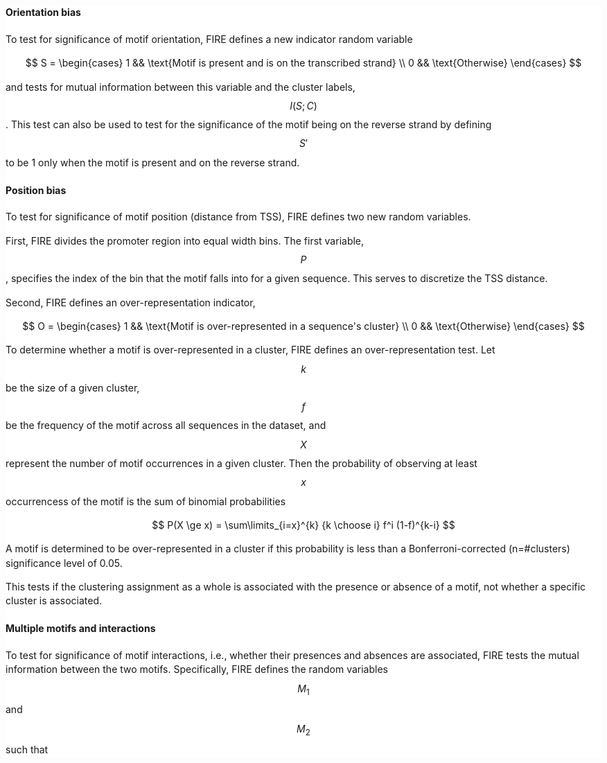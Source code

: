 #### Orientation bias

To test for significance of motif orientation, FIRE defines a new indicator
random variable 

$$
S = \begin{cases}
 1 &&  \text{Motif is present and is on the transcribed strand} \\
 0 && \text{Otherwise}
\end{cases}
$$

and tests for mutual information between this variable and the cluster labels,
$$I(S; C)$$. This test can also be used to test for the significance of the
motif being on the reverse strand by defining $$S'$$ to be 1 only when the
motif is present and on the reverse strand.

#### Position bias

To test for significance of motif position (distance from TSS), FIRE defines
two new random variables.

First, FIRE divides the promoter region into equal width bins. The first
variable, $$P$$, specifies the index of the bin that the motif falls into for a
given sequence. This serves to discretize the TSS distance.

Second, FIRE defines an over-representation indicator,

$$
O = \begin{cases}
  1 && \text{Motif is over-represented in a sequence's cluster} \\
  0 && \text{Otherwise}
\end{cases}
$$

To determine whether a motif is over-represented in a cluster, FIRE defines an
over-representation test. Let $$k$$ be the size of a given cluster, $$f$$ be
the frequency of the motif across all sequences in the dataset, and $$X$$
represent the number of motif occurrences in a given cluster. Then the
probability of observing at least $$x$$ occurrencess of the motif is the sum of
binomial probabilities

$$
P(X \ge x) = \sum\limits_{i=x}^{k} {k \choose i} f^i (1-f)^{k-i}
$$

A motif is determined to be over-represented in a cluster if this probability
is less than a Bonferroni-corrected (n=#clusters) significance level of 0.05.

This tests if the clustering assignment as a whole is associated with the
presence or absence of a motif, not whether a specific cluster is associated.

#### Multiple motifs and interactions

To test for significance of motif interactions, i.e., whether their presences
and absences are associated, FIRE tests the mutual information between the two
motifs. Specifically, FIRE defines the random variables $$M_1$$ and $$M_2$$
such that
